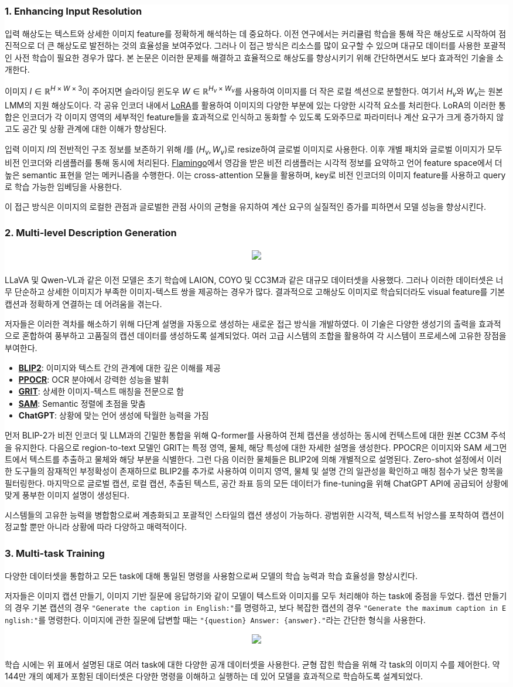 ### 1. Enhancing Input Resolution
입력 해상도는 텍스트와 상세한 이미지 feature를 정확하게 해석하는 데 중요하다. 이전 연구에서는 커리큘럼 학습을 통해 작은 해상도로 시작하여 점진적으로 더 큰 해상도로 발전하는 것의 효율성을 보여주었다. 그러나 이 접근 방식은 리소스를 많이 요구할 수 있으며 대규모 데이터를 사용한 포괄적인 사전 학습이 필요한 경우가 많다. 본 논문은 이러한 문제를 해결하고 효율적으로 해상도를 향상시키기 위해 간단하면서도 보다 효과적인 기술을 소개한다. 

이미지 $I \in \mathbb{R}^{H \times W \times 3}$이 주어지면 슬라이딩 윈도우 $W \in \mathbb{R}^{H_v \times W_v}$를 사용하여 이미지를 더 작은 로컬 섹션으로 분할한다. 여기서 $H_v$와 $W_v$는 원본 LMM의 지원 해상도이다. 각 공유 인코더 내에서 [LoRA](https://kimjy99.github.io/논문리뷰/lora)를 활용하여 이미지의 다양한 부분에 있는 다양한 시각적 요소를 처리한다. LoRA의 이러한 통합은 인코더가 각 이미지 영역의 세부적인 feature들을 효과적으로 인식하고 동화할 수 있도록 도와주므로 파라미터나 계산 요구가 크게 증가하지 않고도 공간 및 상황 관계에 대한 이해가 향상된다. 

입력 이미지 $I$의 전반적인 구조 정보를 보존하기 위해 $I$를 $(H_v, W_v)$로 resize하여 글로벌 이미지로 사용한다. 이후 개별 패치와 글로벌 이미지가 모두 비전 인코더와 리샘플러를 통해 동시에 처리된다. [Flamingo](https://arxiv.org/abs/2204.14198)에서 영감을 받은 비전 리샘플러는 시각적 정보를 요약하고 언어 feature space에서 더 높은 semantic 표현을 얻는 메커니즘을 수행한다. 이는 cross-attention 모듈을 활용하며, key로 비전 인코더의 이미지 feature를 사용하고 query로 학습 가능한 임베딩을 사용한다. 

이 접근 방식은 이미지의 로컬한 관점과 글로벌한 관점 사이의 균형을 유지하여 계산 요구의 실질적인 증가를 피하면서 모델 성능을 향상시킨다. 

### 2. Multi-level Description Generation
<center><img src='{{"/assets/img/monkey/monkey-fig3.webp" | relative_url}}' width="100%"></center>
<br>
LLaVA 및 Qwen-VL과 같은 이전 모델은 초기 학습에 LAION, COYO 및 CC3M과 같은 대규모 데이터셋을 사용했다. 그러나 이러한 데이터셋은 너무 단순하고 상세한 이미지가 부족한 이미지-텍스트 쌍을 제공하는 경우가 많다. 결과적으로 고해상도 이미지로 학습되더라도 visual feature를 기본 캡션과 정확하게 연결하는 데 어려움을 겪는다. 

저자들은 이러한 격차를 해소하기 위해 다단계 설명을 자동으로 생성하는 새로운 접근 방식을 개발하였다. 이 기술은 다양한 생성기의 출력을 효과적으로 혼합하여 풍부하고 고품질의 캡션 데이터를 생성하도록 설계되었다. 여러 고급 시스템의 조합을 활용하여 각 시스템이 프로세스에 고유한 장점을 부여한다. 

- **[BLIP2](https://arxiv.org/abs/2301.12597)**: 이미지와 텍스트 간의 관계에 대한 깊은 이해를 제공
- **[PPOCR](https://arxiv.org/abs/2009.09941)**: OCR 분야에서 강력한 성능을 발휘
- **[GRIT](https://arxiv.org/abs/2212.00280)**: 상세한 이미지-텍스트 매칭을 전문으로 함
- **[SAM](https://kimjy99.github.io/논문리뷰/segment-anything)**: Semantic 정렬에 초점을 맞춤
- **ChatGPT**: 상황에 맞는 언어 생성에 탁월한 능력을 가짐

먼저 BLIP-2가 비전 인코더 및 LLM과의 긴밀한 통합을 위해 Q-former를 사용하여 전체 캡션을 생성하는 동시에 컨텍스트에 대한 원본 CC3M 주석을 유지한다. 다음으로 region-to-text 모델인 GRIT는 특정 영역, 물체, 해당 특성에 대한 자세한 설명을 생성한다. PPOCR은 이미지와 SAM 세그먼트에서 텍스트를 추출하고 물체와 해당 부분을 식별한다. 그런 다음 이러한 물체들은 BLIP2에 의해 개별적으로 설명된다. Zero-shot 설정에서 이러한 도구들의 잠재적인 부정확성이 존재하므로 BLIP2를 추가로 사용하여 이미지 영역, 물체 및 설명 간의 일관성을 확인하고 매칭 점수가 낮은 항목을 필터링한다. 마지막으로 글로벌 캡션, 로컬 캡션, 추출된 텍스트, 공간 좌표 등의 모든 데이터가 fine-tuning을 위해 ChatGPT API에 공급되어 상황에 맞게 풍부한 이미지 설명이 생성된다. 

시스템들의 고유한 능력을 병합함으로써 계층화되고 포괄적인 스타일의 캡션 생성이 가능하다. 광범위한 시각적, 텍스트적 뉘앙스를 포착하여 캡션이 정교할 뿐만 아니라 상황에 따라 다양하고 매력적이다. 

### 3. Multi-task Training
다양한 데이터셋을 통합하고 모든 task에 대해 통일된 명령을 사용함으로써 모델의 학습 능력과 학습 효율성을 향상시킨다. 

저자들은 이미지 캡션 만들기, 이미지 기반 질문에 응답하기와 같이 모델이 텍스트와 이미지를 모두 처리해야 하는 task에 중점을 두었다. 캡션 만들기의 경우 기본 캡션의 경우 `"Generate the caption in English:"`를 명령하고, 보다 복잡한 캡션의 경우 `"Generate the maximum caption in English:"`를 명령한다. 이미지에 관한 질문에 답변할 때는 `"{question} Answer: {answer}."`라는 간단한 형식을 사용한다. 

<center><img src='{{"/assets/img/monkey/monkey-table1.webp" | relative_url}}' width="45%"></center>
<br>
학습 시에는 위 표에서 설명된 대로 여러 task에 대한 다양한 공개 데이터셋을 사용한다. 균형 잡힌 학습을 위해 각 task의 이미지 수를 제어한다. 약 144만 개의 예제가 포함된 데이터셋은 다양한 명령을 이해하고 실행하는 데 있어 모델을 효과적으로 학습하도록 설계되었다.
